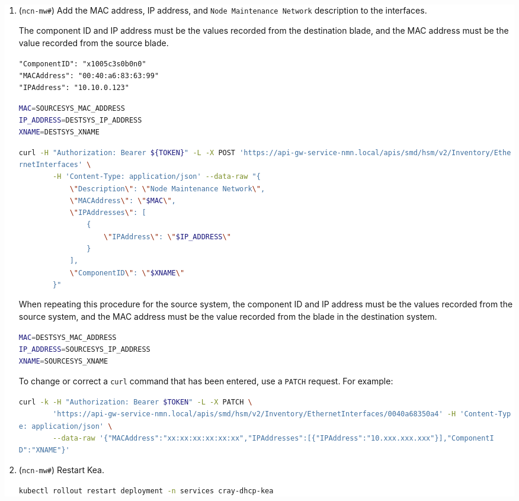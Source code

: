 1. (`ncn-mw#`) Add the MAC address, IP address, and `Node Maintenance Network` description to the interfaces.

   The component ID and IP address must be the values recorded from the destination
   blade, and the MAC address must be the value recorded from the source blade.

    ```text
    "ComponentID": "x1005c3s0b0n0"
    "MACAddress": "00:40:a6:83:63:99"
    "IPAddress": "10.10.0.123"
    ```

    ```bash
    MAC=SOURCESYS_MAC_ADDRESS
    IP_ADDRESS=DESTSYS_IP_ADDRESS
    XNAME=DESTSYS_XNAME
    ```

    ```bash
    curl -H "Authorization: Bearer ${TOKEN}" -L -X POST 'https://api-gw-service-nmn.local/apis/smd/hsm/v2/Inventory/EthernetInterfaces' \
            -H 'Content-Type: application/json' --data-raw "{
                \"Description\": \"Node Maintenance Network\",
                \"MACAddress\": \"$MAC\",
                \"IPAddresses\": [
                    {
                        \"IPAddress\": \"$IP_ADDRESS\"
                    }
                ],
                \"ComponentID\": \"$XNAME\"
            }"
    ```

    When repeating this procedure for the source system, the component ID and IP address must be the values recorded from the source system,
    and the MAC address must be the value recorded from the blade in the destination system.

    ```bash
    MAC=DESTSYS_MAC_ADDRESS
    IP_ADDRESS=SOURCESYS_IP_ADDRESS
    XNAME=SOURCESYS_XNAME
    ```

    To change or correct a `curl` command that has been entered, use a `PATCH` request. For example:

    ```bash
    curl -k -H "Authorization: Bearer $TOKEN" -L -X PATCH \
            'https://api-gw-service-nmn.local/apis/smd/hsm/v2/Inventory/EthernetInterfaces/0040a68350a4' -H 'Content-Type: application/json' \
            --data-raw '{"MACAddress":"xx:xx:xx:xx:xx:xx","IPAddresses":[{"IPAddress":"10.xxx.xxx.xxx"}],"ComponentID":"XNAME"}'
    ```

1. (`ncn-mw#`) Restart Kea.

    ```bash
    kubectl rollout restart deployment -n services cray-dhcp-kea
    ```

